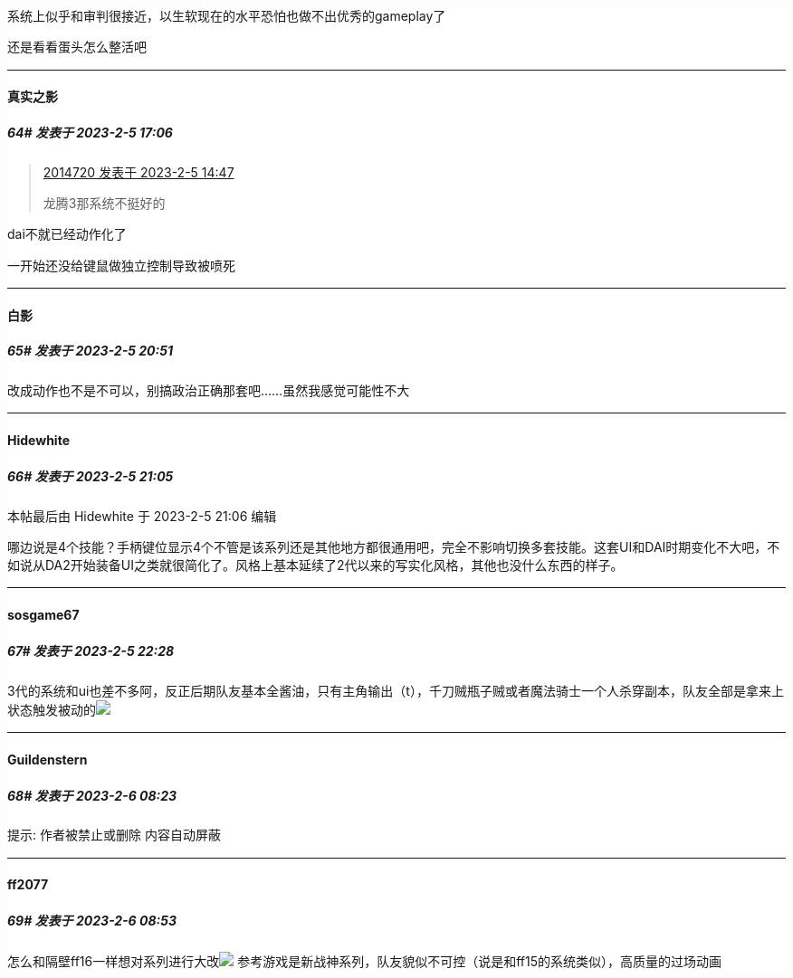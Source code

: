 系统上似乎和审判很接近，以生软现在的水平恐怕也做不出优秀的gameplay了

还是看看蛋头怎么整活吧

*****

####  真实之影  
##### 64#       发表于 2023-2-5 17:06

<blockquote><a href="httphttps://bbs.saraba1st.com/2b/forum.php?mod=redirect&amp;goto=findpost&amp;pid=59621192&amp;ptid=2072996" target="_blank">2014720 发表于 2023-2-5 14:47</a>

龙腾3那系统不挺好的</blockquote>
dai不就已经动作化了

一开始还没给键鼠做独立控制导致被喷死

*****

####  白影  
##### 65#       发表于 2023-2-5 20:51

改成动作也不是不可以，别搞政治正确那套吧……虽然我感觉可能性不大

*****

####  Hidewhite  
##### 66#       发表于 2023-2-5 21:05

 本帖最后由 Hidewhite 于 2023-2-5 21:06 编辑 

哪边说是4个技能？手柄键位显示4个不管是该系列还是其他地方都很通用吧，完全不影响切换多套技能。这套UI和DAI时期变化不大吧，不如说从DA2开始装备UI之类就很简化了。风格上基本延续了2代以来的写实化风格，其他也没什么东西的样子。

*****

####  sosgame67  
##### 67#       发表于 2023-2-5 22:28

3代的系统和ui也差不多阿，反正后期队友基本全酱油，只有主角输出（t），千刀贼瓶子贼或者魔法骑士一个人杀穿副本，队友全部是拿来上状态触发被动的<img src="https://static.saraba1st.com/image/smiley/face2017/009.gif" referrerpolicy="no-referrer">

*****

####  Guildenstern  
##### 68#       发表于 2023-2-6 08:23

提示: 作者被禁止或删除 内容自动屏蔽

*****

####  ff2077  
##### 69#       发表于 2023-2-6 08:53

怎么和隔壁ff16一样想对系列进行大改<img src="https://static.saraba1st.com/image/smiley/face2017/067.png" referrerpolicy="no-referrer">
参考游戏是新战神系列，队友貌似不可控（说是和ff15的系统类似），高质量的过场动画
